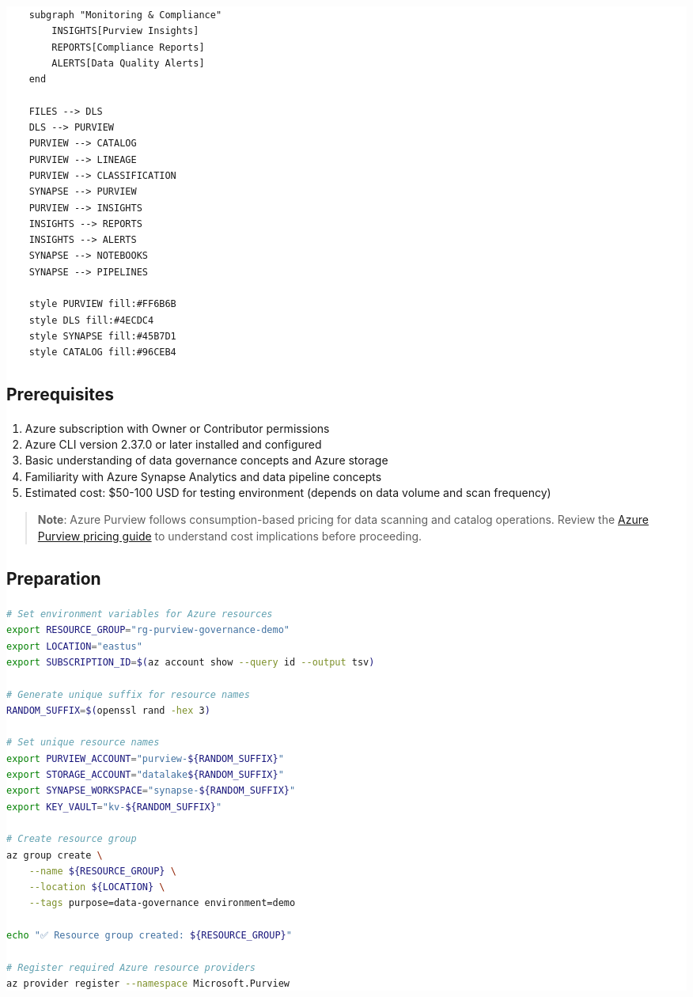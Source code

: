 ```mermaid
    subgraph "Monitoring & Compliance"
        INSIGHTS[Purview Insights]
        REPORTS[Compliance Reports]
        ALERTS[Data Quality Alerts]
    end
    
    FILES --> DLS
    DLS --> PURVIEW
    PURVIEW --> CATALOG
    PURVIEW --> LINEAGE
    PURVIEW --> CLASSIFICATION
    SYNAPSE --> PURVIEW
    PURVIEW --> INSIGHTS
    INSIGHTS --> REPORTS
    INSIGHTS --> ALERTS
    SYNAPSE --> NOTEBOOKS
    SYNAPSE --> PIPELINES
    
    style PURVIEW fill:#FF6B6B
    style DLS fill:#4ECDC4
    style SYNAPSE fill:#45B7D1
    style CATALOG fill:#96CEB4
```

## Prerequisites

1. Azure subscription with Owner or Contributor permissions
2. Azure CLI version 2.37.0 or later installed and configured
3. Basic understanding of data governance concepts and Azure storage
4. Familiarity with Azure Synapse Analytics and data pipeline concepts
5. Estimated cost: $50-100 USD for testing environment (depends on data volume and scan frequency)

> **Note**: Azure Purview follows consumption-based pricing for data scanning and catalog operations. Review the [Azure Purview pricing guide](https://azure.microsoft.com/pricing/details/azure-purview/) to understand cost implications before proceeding.

## Preparation

```bash
# Set environment variables for Azure resources
export RESOURCE_GROUP="rg-purview-governance-demo"
export LOCATION="eastus"
export SUBSCRIPTION_ID=$(az account show --query id --output tsv)

# Generate unique suffix for resource names
RANDOM_SUFFIX=$(openssl rand -hex 3)

# Set unique resource names
export PURVIEW_ACCOUNT="purview-${RANDOM_SUFFIX}"
export STORAGE_ACCOUNT="datalake${RANDOM_SUFFIX}"
export SYNAPSE_WORKSPACE="synapse-${RANDOM_SUFFIX}"
export KEY_VAULT="kv-${RANDOM_SUFFIX}"

# Create resource group
az group create \
    --name ${RESOURCE_GROUP} \
    --location ${LOCATION} \
    --tags purpose=data-governance environment=demo

echo "✅ Resource group created: ${RESOURCE_GROUP}"

# Register required Azure resource providers
az provider register --namespace Microsoft.Purview
```